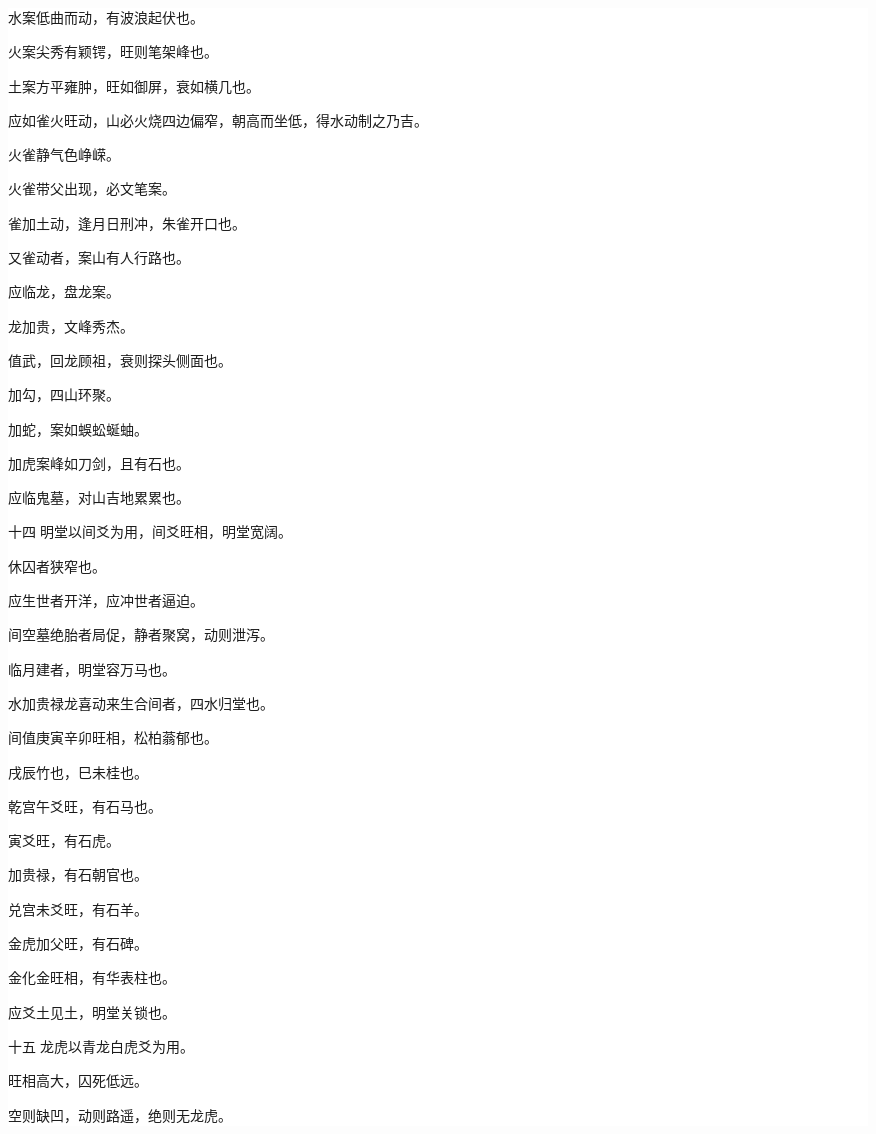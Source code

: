 水案低曲而动，有波浪起伏也。

火案尖秀有颖锷，旺则笔架峰也。

土案方平雍肿，旺如御屏，衰如横几也。

应如雀火旺动，山必火烧四边偏窄，朝高而坐低，得水动制之乃吉。

火雀静气色峥嵘。

火雀带父出现，必文笔案。

雀加土动，逢月日刑冲，朱雀开口也。

又雀动者，案山有人行路也。

应临龙，盘龙案。

龙加贵，文峰秀杰。

值武，回龙顾祖，衰则探头侧面也。

加勾，四山环聚。

加蛇，案如蜈蚣蜒蚰。

加虎案峰如刀剑，且有石也。

应临鬼墓，对山吉地累累也。

十四 明堂以间爻为用，间爻旺相，明堂宽阔。

休囚者狭窄也。

应生世者开洋，应冲世者逼迫。

间空墓绝胎者局促，静者聚窝，动则泄泻。

临月建者，明堂容万马也。

水加贵禄龙喜动来生合间者，四水归堂也。

间值庚寅辛卯旺相，松柏蓊郁也。

戌辰竹也，巳未桂也。

乾宫午爻旺，有石马也。

寅爻旺，有石虎。

加贵禄，有石朝官也。

兑宫未爻旺，有石羊。

金虎加父旺，有石碑。

金化金旺相，有华表柱也。

应爻土见土，明堂关锁也。

十五 龙虎以青龙白虎爻为用。

旺相高大，囚死低远。

空则缺凹，动则路遥，绝则无龙虎。
